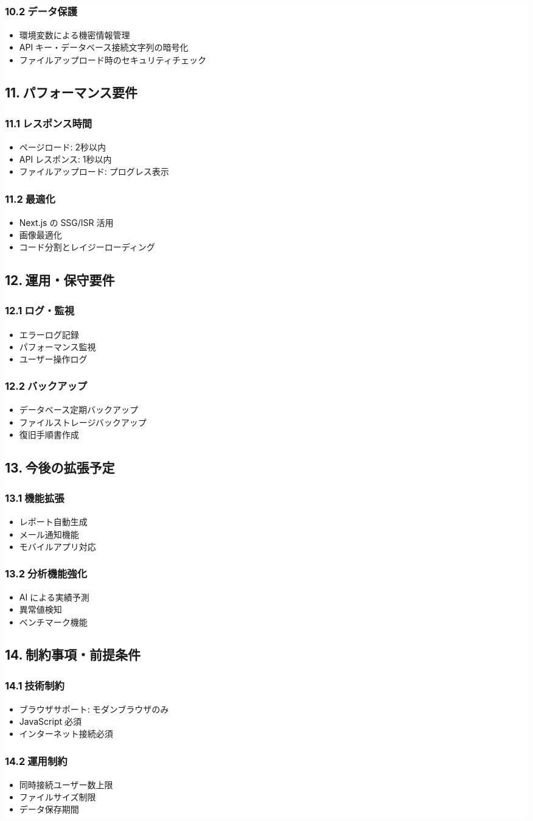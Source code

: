 ### 10.2 データ保護
- 環境変数による機密情報管理
- API キー・データベース接続文字列の暗号化
- ファイルアップロード時のセキュリティチェック

## 11. パフォーマンス要件

### 11.1 レスポンス時間
- ページロード: 2秒以内
- API レスポンス: 1秒以内
- ファイルアップロード: プログレス表示

### 11.2 最適化
- Next.js の SSG/ISR 活用
- 画像最適化
- コード分割とレイジーローディング

## 12. 運用・保守要件

### 12.1 ログ・監視
- エラーログ記録
- パフォーマンス監視
- ユーザー操作ログ

### 12.2 バックアップ
- データベース定期バックアップ
- ファイルストレージバックアップ
- 復旧手順書作成

## 13. 今後の拡張予定

### 13.1 機能拡張
- レポート自動生成
- メール通知機能
- モバイルアプリ対応

### 13.2 分析機能強化
- AI による実績予測
- 異常値検知
- ベンチマーク機能

## 14. 制約事項・前提条件

### 14.1 技術制約
- ブラウザサポート: モダンブラウザのみ
- JavaScript 必須
- インターネット接続必須

### 14.2 運用制約  
- 同時接続ユーザー数上限
- ファイルサイズ制限
- データ保存期間